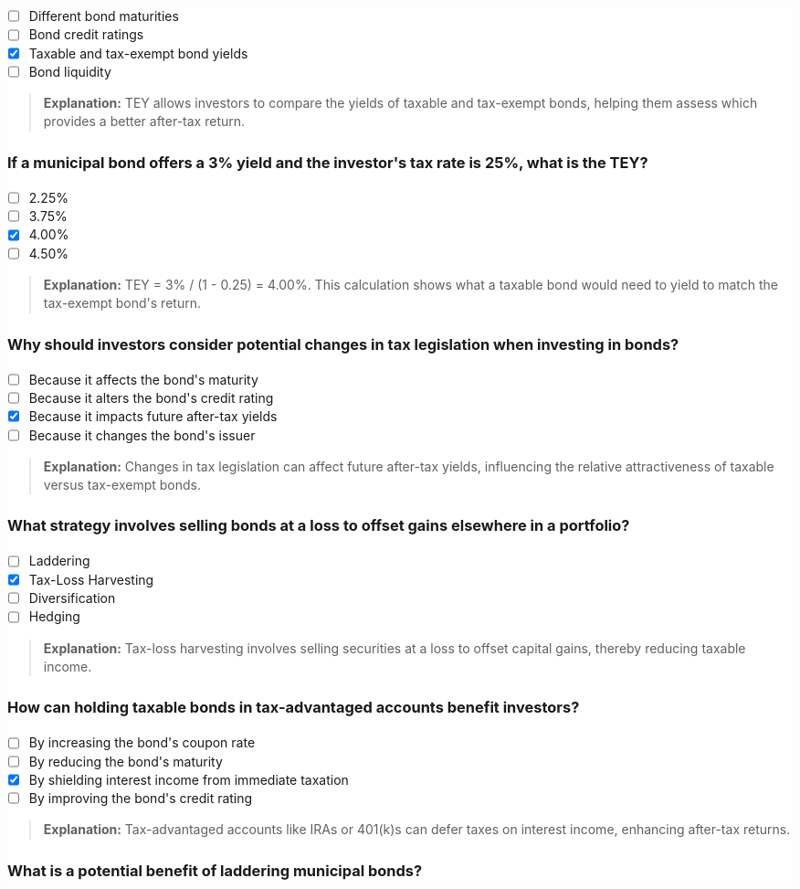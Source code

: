 - [ ] Different bond maturities
- [ ] Bond credit ratings
- [x] Taxable and tax-exempt bond yields
- [ ] Bond liquidity

> **Explanation:** TEY allows investors to compare the yields of taxable and tax-exempt bonds, helping them assess which provides a better after-tax return.

### If a municipal bond offers a 3% yield and the investor's tax rate is 25%, what is the TEY?

- [ ] 2.25%
- [ ] 3.75%
- [x] 4.00%
- [ ] 4.50%

> **Explanation:** TEY = 3% / (1 - 0.25) = 4.00%. This calculation shows what a taxable bond would need to yield to match the tax-exempt bond's return.

### Why should investors consider potential changes in tax legislation when investing in bonds?

- [ ] Because it affects the bond's maturity
- [ ] Because it alters the bond's credit rating
- [x] Because it impacts future after-tax yields
- [ ] Because it changes the bond's issuer

> **Explanation:** Changes in tax legislation can affect future after-tax yields, influencing the relative attractiveness of taxable versus tax-exempt bonds.

### What strategy involves selling bonds at a loss to offset gains elsewhere in a portfolio?

- [ ] Laddering
- [x] Tax-Loss Harvesting
- [ ] Diversification
- [ ] Hedging

> **Explanation:** Tax-loss harvesting involves selling securities at a loss to offset capital gains, thereby reducing taxable income.

### How can holding taxable bonds in tax-advantaged accounts benefit investors?

- [ ] By increasing the bond's coupon rate
- [ ] By reducing the bond's maturity
- [x] By shielding interest income from immediate taxation
- [ ] By improving the bond's credit rating

> **Explanation:** Tax-advantaged accounts like IRAs or 401(k)s can defer taxes on interest income, enhancing after-tax returns.

### What is a potential benefit of laddering municipal bonds?
